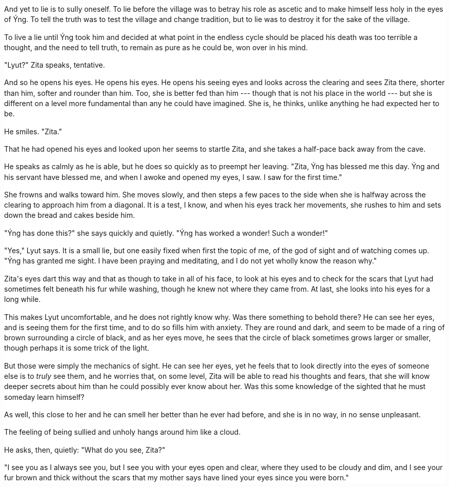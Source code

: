 And yet to lie is to sully oneself. To lie before the village was to betray his role as ascetic and to make himself less holy in the eyes of Ýng. To tell the truth was to test the village and change tradition, but to lie was to destroy it for the sake of the village.

To live a lie until Ýng took him and decided at what point in the endless cycle should be placed his death was too terrible a thought, and the need to tell truth, to remain as pure as he could be, won over in his mind.

"Lyut?" Zita speaks, tentative.

And so he opens his eyes. He opens his eyes. He opens his seeing eyes and looks across the clearing and sees Zita there, shorter than him, softer and rounder than him. Too, she is better fed than him --- though that is not his place in the world --- but she is different on a level more fundamental than any he could have imagined. She is, he thinks, unlike anything he had expected her to be.

He smiles. "Zita."

That he had opened his eyes and looked upon her seems to startle Zita, and she takes a half-pace back away from the cave.

He speaks as calmly as he is able, but he does so quickly as to preempt her leaving. "Zita, Ýng has blessed me this day. Ýng and his servant have blessed me, and when I awoke and opened my eyes, I saw. I saw for the first time."

She frowns and walks toward him. She moves slowly, and then steps a few paces to the side when she is halfway across the clearing to approach him from a diagonal. It is a test, I know, and when his eyes track her movements, she rushes to him and sets down the bread and cakes beside him.

"Ýng has done this?" she says quickly and quietly. "Ýng has worked a wonder! Such a wonder!"

"Yes," Lyut says. It is a small lie, but one easily fixed when first the topic of me, of the god of sight and of watching comes up. "Ýng has granted me sight. I have been praying and meditating, and I do not yet wholly know the reason why."

Zita's eyes dart this way and that as though to take in all of his face, to look at his eyes and to check for the scars that Lyut had sometimes felt beneath his fur while washing, though he knew not where they came from. At last, she looks into his eyes for a long while.

This makes Lyut uncomfortable, and he does not rightly know why. Was there something to behold there? He can see her eyes, and is seeing them for the first time, and to do so fills him with anxiety. They are round and dark, and seem to be made of a ring of brown surrounding a circle of black, and as her eyes move, he sees that the circle of black sometimes grows larger or smaller, though perhaps it is some trick of the light.

But those were simply the mechanics of sight. He can see her eyes, yet he feels that to look directly into the eyes of someone else is to *truly* see them, and he worries that, on some level, Zita will be able to read his thoughts and fears, that she will know deeper secrets about him than he could possibly ever know about her. Was this some knowledge of the sighted that he must someday learn himself?

As well, this close to her and he can smell her better than he ever had before, and she is in no way, in no sense unpleasant.

The feeling of being sullied and unholy hangs around him like a cloud.

He asks, then, quietly: "What do you see, Zita?"

"I see you as I always see you, but I see you with your eyes open and clear, where they used to be cloudy and dim, and I see your fur brown and thick without the scars that my mother says have lined your eyes since you were born."
